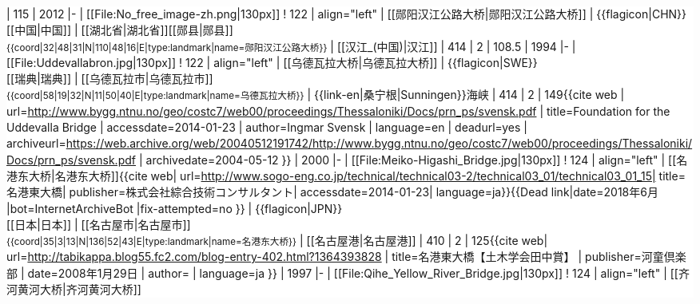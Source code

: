 | 115
| 2012
|-
| [[File:No_free_image-zh.png|130px]]
! 122
| align="left" | [[郧阳汉江公路大桥|郧阳汉江公路大桥]]
| {{flagicon|CHN}}<br>[[中国|中国]]
| [[湖北省|湖北省]][[郧县|郧县]]<br/><small>{{coord|32|48|31|N|110|48|16|E|type:landmark|name=郧阳汉江公路大桥}}</small>
| [[汉江_(中国)|汉江]]
| 414
| 2
| 108.5
| 1994
|-
| [[File:Uddevallabron.jpg|130px]]
! 122
| align="left" | [[乌德瓦拉大桥|乌德瓦拉大桥]]
| {{flagicon|SWE}}<br>[[瑞典|瑞典]]
| [[乌德瓦拉市|乌德瓦拉市]]<br/><small>{{coord|58|19|32|N|11|50|40|E|type:landmark|name=乌德瓦拉大桥}}</small>
| {{link-en|桑宁根|Sunningen}}海峡
| 414
| 2
| 149<ref>{{cite web | url=http://www.bygg.ntnu.no/geo/costc7/web00/proceedings/Thessaloniki/Docs/prn_ps/svensk.pdf | title=Foundation for the Uddevalla Bridge | accessdate=2014-01-23 | author=Ingmar Svensk | language=en | deadurl=yes | archiveurl=https://web.archive.org/web/20040512191742/http://www.bygg.ntnu.no/geo/costc7/web00/proceedings/Thessaloniki/Docs/prn_ps/svensk.pdf | archivedate=2004-05-12 }}</ref>
| 2000
|-
| [[File:Meiko-Higashi_Bridge.jpg|130px]]
! 124
| align="left" | [[名港东大桥|名港东大桥]]<ref>{{cite web| url=http://www.sogo-eng.co.jp/technical/technical03-2/technical03_01/technical03_01_15| title=名港東大橋| publisher=株式会社綜合技術コンサルタント| accessdate=2014-01-23| language=ja}}{{Dead link|date=2018年6月 |bot=InternetArchiveBot |fix-attempted=no }}</ref>
| {{flagicon|JPN}}<br>[[日本|日本]]
| [[名古屋市|名古屋市]]<br/><small>{{coord|35|3|13|N|136|52|43|E|type:landmark|name=名港东大桥}}</small>
| [[名古屋港|名古屋港]]
| 410
| 2
| 125<ref>{{cite web| url=http://tabikappa.blog55.fc2.com/blog-entry-402.html?1364393828 | title=名港東大橋【土木学会田中賞】 | publisher=河童倶楽部 | date=2008年1月29日 | author= | language=ja }}</ref>
| 1997
|-
| [[File:Qihe_Yellow_River_Bridge.jpg|130px]]
! 124
| align="left" | [[齐河黄河大桥|齐河黄河大桥]]